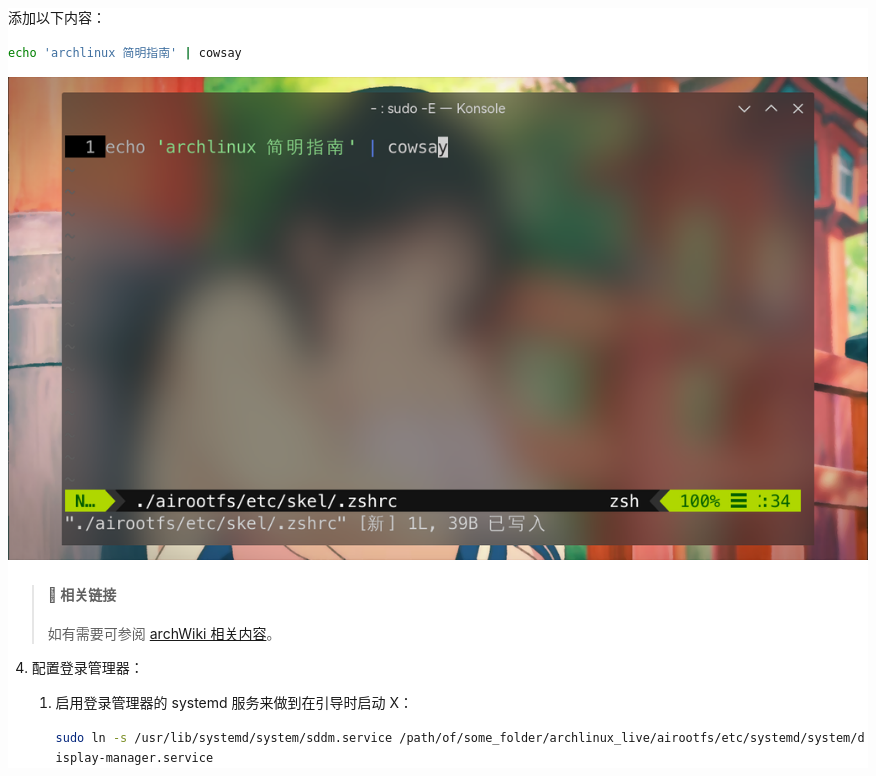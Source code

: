    添加以下内容：

   ```bash
   echo 'archlinux 简明指南' | cowsay
   ```

   ![archiso-7](../../assets/guide/advanced/make-install-disk/archiso-7.png)

   > #### 🔗 相关链接
   >
   > 如有需要可参阅 [archWiki 相关内容](<https://wiki.archlinux.org/title/Archiso_(%E7%AE%80%E4%BD%93%E4%B8%AD%E6%96%87)#%E5%90%91%E6%98%A0%E5%83%8F%E9%87%8C%E6%B7%BB%E5%8A%A0%E6%96%87%E4%BB%B6>)。

4. 配置登录管理器：

   1. 启用登录管理器的 systemd 服务来做到在引导时启动 X：

      ```bash
      sudo ln -s /usr/lib/systemd/system/sddm.service /path/of/some_folder/archlinux_live/airootfs/etc/systemd/system/display-manager.service
      ```
